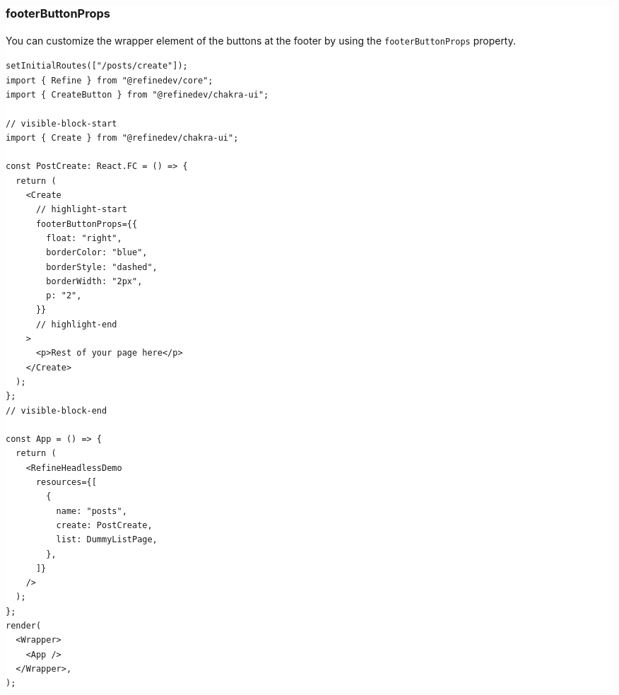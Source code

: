 ### footerButtonProps

You can customize the wrapper element of the buttons at the footer by using the `footerButtonProps` property.

```tsx live url=http://localhost:3000/posts/create previewHeight=280px
setInitialRoutes(["/posts/create"]);
import { Refine } from "@refinedev/core";
import { CreateButton } from "@refinedev/chakra-ui";

// visible-block-start
import { Create } from "@refinedev/chakra-ui";

const PostCreate: React.FC = () => {
  return (
    <Create
      // highlight-start
      footerButtonProps={{
        float: "right",
        borderColor: "blue",
        borderStyle: "dashed",
        borderWidth: "2px",
        p: "2",
      }}
      // highlight-end
    >
      <p>Rest of your page here</p>
    </Create>
  );
};
// visible-block-end

const App = () => {
  return (
    <RefineHeadlessDemo
      resources={[
        {
          name: "posts",
          create: PostCreate,
          list: DummyListPage,
        },
      ]}
    />
  );
};
render(
  <Wrapper>
    <App />
  </Wrapper>,
);
```


[save-button]: /docs/ui-integrations/chakra-ui/components/buttons/save-button
